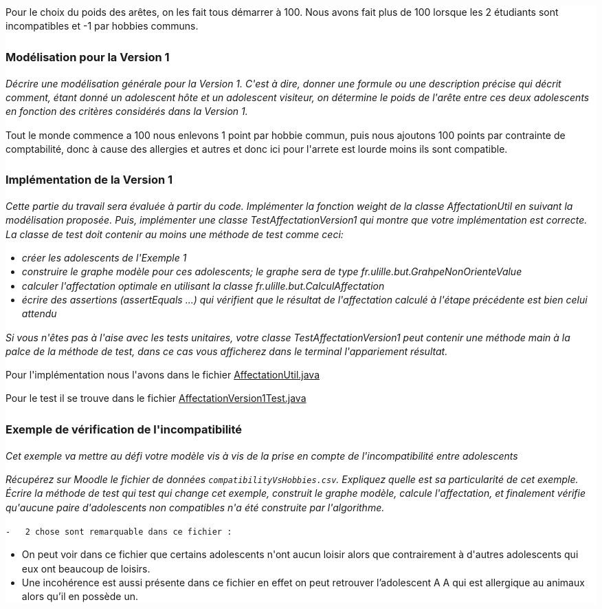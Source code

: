 Pour le choix du poids des arêtes, on les fait tous démarrer à 100. Nous avons fait plus de 100 lorsque les 2 étudiants sont incompatibles et -1 par hobbies communs.

### Modélisation pour la Version 1

*Décrire une modélisation générale pour la Version 1. C'est à dire, donner une formule ou une description précise qui décrit comment, étant donné un adolescent hôte et un adolescent visiteur, on détermine le poids de l'arête entre ces deux adolescents en fonction des critères considérés dans la Version 1.*


Tout le monde commence a 100 nous enlevons 1 point par hobbie commun, puis nous ajoutons 100 points par contrainte de comptabilité, donc à cause des allergies et autres et donc ici pour l'arrete est lourde moins ils sont compatible.


### Implémentation de la Version 1

*Cette partie du travail sera évaluée à partir du code. Implémenter la fonction weight de la classe AffectationUtil en suivant la modélisation proposée. Puis, implémenter une classe TestAffectationVersion1 qui montre que votre implémentation est correcte. La classe de test doit contenir au moins une méthode de test comme ceci:*
- *créer les adolescents de l'Exemple 1*
- *construire le graphe modèle pour ces adolescents; le graphe sera de type fr.ulille.but.GrahpeNonOrienteValue*
- *calculer l'affectation optimale en utilisant la classe fr.ulille.but.CalculAffectation*
- *écrire des assertions (assertEquals ...) qui vérifient que le résultat de l'affectation calculé à l'étape précédente est bien celui attendu*

*Si vous n'êtes pas à l'aise avec les tests unitaires, votre classe TestAffectationVersion1 peut contenir une méthode main à la palce de la méthode de test, dans ce cas vous afficherez dans le terminal l'appariement résultat.*


Pour l'implémentation nous l'avons dans le fichier [AffectationUtil.java](../src/AffectationUtil.java)

Pour le test il se trouve dans le fichier [AffectationVersion1Test.java](../test/AffectationVersion1Test.java)

### Exemple de vérification de l'incompatibilité 

*Cet exemple va mettre au défi votre modèle vis à vis de la prise en compte de l'incompatibilité entre adolescents*

*Récupérez sur Moodle le fichier de données `compatibilityVsHobbies.csv`. Expliquez quelle est sa particularité de cet exemple. Écrire la méthode de test qui test qui change cet exemple, construit le graphe modèle, calcule l'affectation, et finalement vérifie qu'aucune paire d'adolescents non compatibles n'a été construite par l'algorithme.*

    -   2 chose sont remarquable dans ce fichier : 

*   On peut voir dans ce fichier que certains adolescents n'ont aucun loisir alors que contrairement à d'autres adolescents qui eux ont beaucoup de loisirs.
*   Une incohérence est aussi présente dans ce fichier en effet on peut retrouver l’adolescent A A qui est allergique au animaux alors qu’il en possède un.
